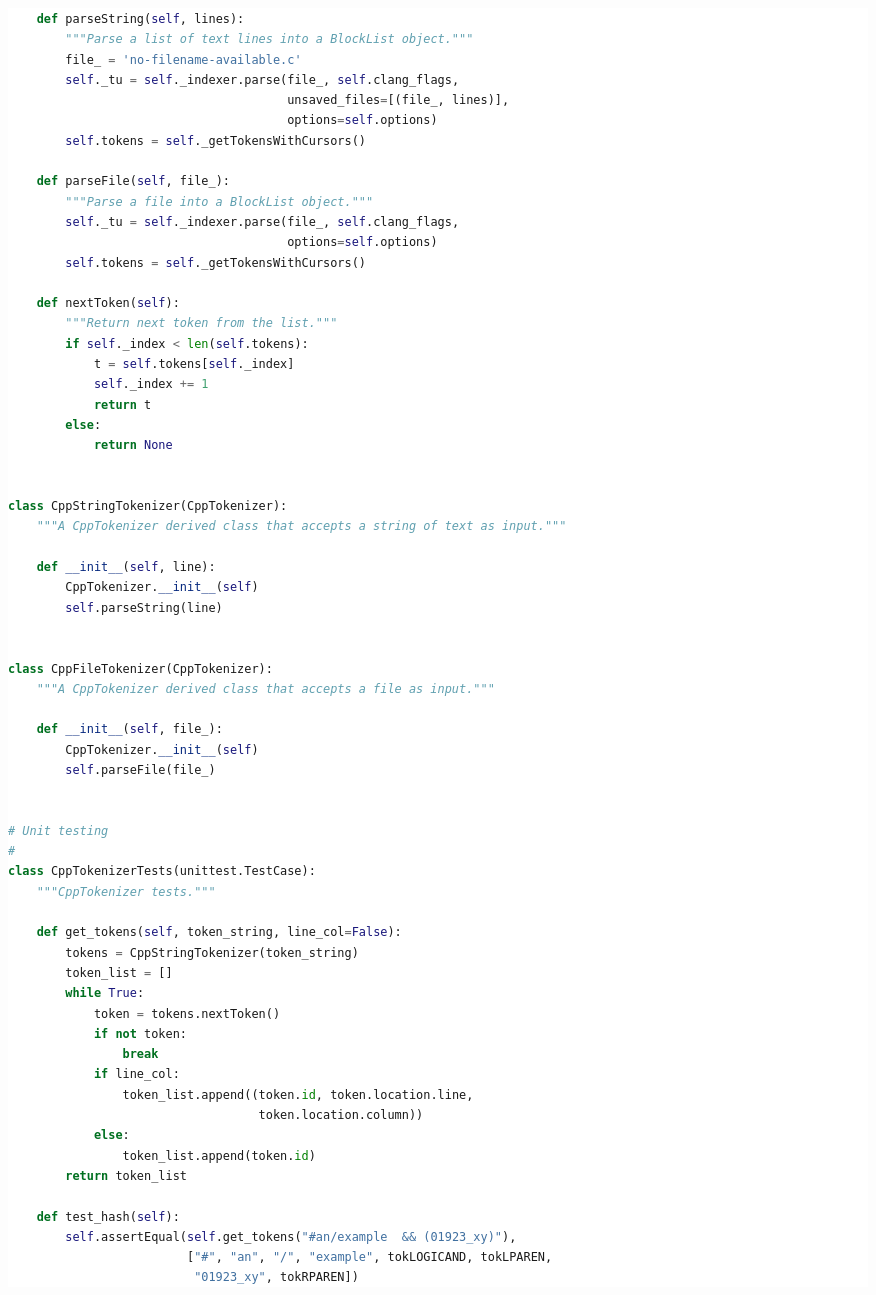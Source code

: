 ```python
    def parseString(self, lines):
        """Parse a list of text lines into a BlockList object."""
        file_ = 'no-filename-available.c'
        self._tu = self._indexer.parse(file_, self.clang_flags,
                                       unsaved_files=[(file_, lines)],
                                       options=self.options)
        self.tokens = self._getTokensWithCursors()

    def parseFile(self, file_):
        """Parse a file into a BlockList object."""
        self._tu = self._indexer.parse(file_, self.clang_flags,
                                       options=self.options)
        self.tokens = self._getTokensWithCursors()

    def nextToken(self):
        """Return next token from the list."""
        if self._index < len(self.tokens):
            t = self.tokens[self._index]
            self._index += 1
            return t
        else:
            return None


class CppStringTokenizer(CppTokenizer):
    """A CppTokenizer derived class that accepts a string of text as input."""

    def __init__(self, line):
        CppTokenizer.__init__(self)
        self.parseString(line)


class CppFileTokenizer(CppTokenizer):
    """A CppTokenizer derived class that accepts a file as input."""

    def __init__(self, file_):
        CppTokenizer.__init__(self)
        self.parseFile(file_)


# Unit testing
#
class CppTokenizerTests(unittest.TestCase):
    """CppTokenizer tests."""

    def get_tokens(self, token_string, line_col=False):
        tokens = CppStringTokenizer(token_string)
        token_list = []
        while True:
            token = tokens.nextToken()
            if not token:
                break
            if line_col:
                token_list.append((token.id, token.location.line,
                                   token.location.column))
            else:
                token_list.append(token.id)
        return token_list

    def test_hash(self):
        self.assertEqual(self.get_tokens("#an/example  && (01923_xy)"),
                         ["#", "an", "/", "example", tokLOGICAND, tokLPAREN,
                          "01923_xy", tokRPAREN])
```